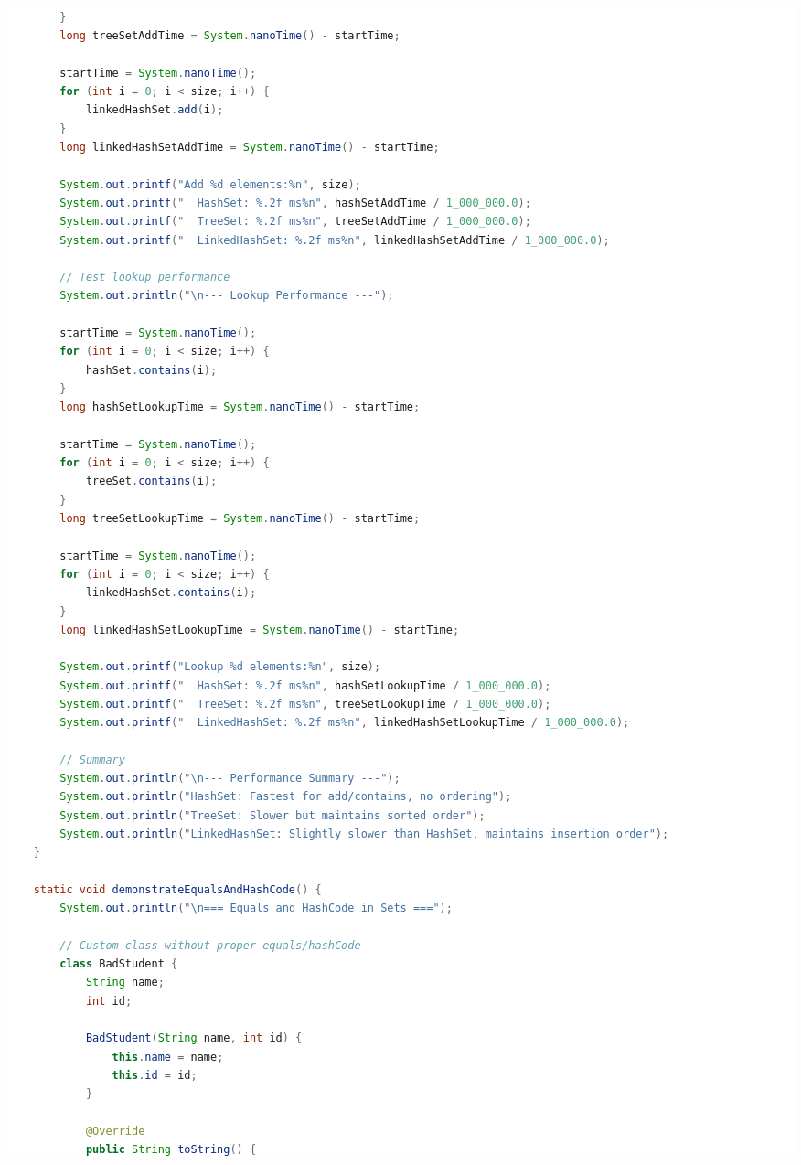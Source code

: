 ```java
        }
        long treeSetAddTime = System.nanoTime() - startTime;
        
        startTime = System.nanoTime();
        for (int i = 0; i < size; i++) {
            linkedHashSet.add(i);
        }
        long linkedHashSetAddTime = System.nanoTime() - startTime;
        
        System.out.printf("Add %d elements:%n", size);
        System.out.printf("  HashSet: %.2f ms%n", hashSetAddTime / 1_000_000.0);
        System.out.printf("  TreeSet: %.2f ms%n", treeSetAddTime / 1_000_000.0);
        System.out.printf("  LinkedHashSet: %.2f ms%n", linkedHashSetAddTime / 1_000_000.0);
        
        // Test lookup performance
        System.out.println("\n--- Lookup Performance ---");
        
        startTime = System.nanoTime();
        for (int i = 0; i < size; i++) {
            hashSet.contains(i);
        }
        long hashSetLookupTime = System.nanoTime() - startTime;
        
        startTime = System.nanoTime();
        for (int i = 0; i < size; i++) {
            treeSet.contains(i);
        }
        long treeSetLookupTime = System.nanoTime() - startTime;
        
        startTime = System.nanoTime();
        for (int i = 0; i < size; i++) {
            linkedHashSet.contains(i);
        }
        long linkedHashSetLookupTime = System.nanoTime() - startTime;
        
        System.out.printf("Lookup %d elements:%n", size);
        System.out.printf("  HashSet: %.2f ms%n", hashSetLookupTime / 1_000_000.0);
        System.out.printf("  TreeSet: %.2f ms%n", treeSetLookupTime / 1_000_000.0);
        System.out.printf("  LinkedHashSet: %.2f ms%n", linkedHashSetLookupTime / 1_000_000.0);
        
        // Summary
        System.out.println("\n--- Performance Summary ---");
        System.out.println("HashSet: Fastest for add/contains, no ordering");
        System.out.println("TreeSet: Slower but maintains sorted order");
        System.out.println("LinkedHashSet: Slightly slower than HashSet, maintains insertion order");
    }
    
    static void demonstrateEqualsAndHashCode() {
        System.out.println("\n=== Equals and HashCode in Sets ===");
        
        // Custom class without proper equals/hashCode
        class BadStudent {
            String name;
            int id;
            
            BadStudent(String name, int id) {
                this.name = name;
                this.id = id;
            }
            
            @Override
            public String toString() {
```